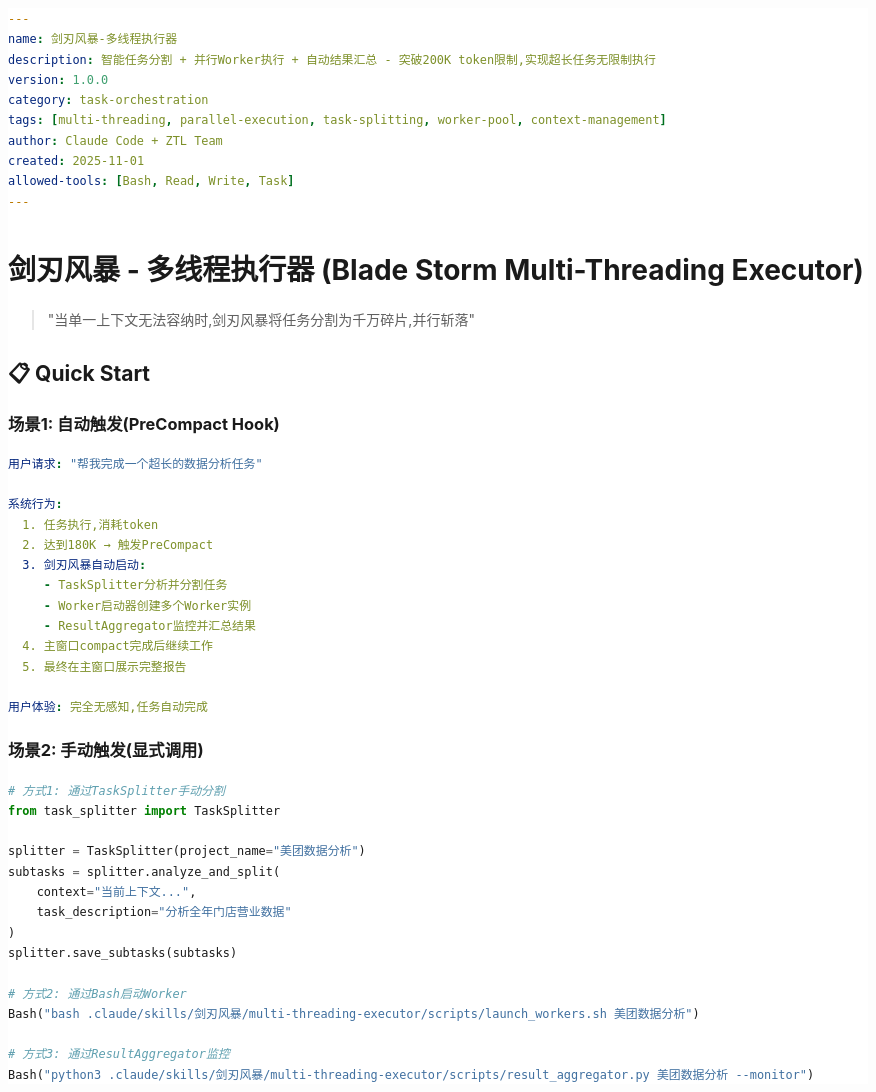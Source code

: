 ```yaml
---
name: 剑刃风暴-多线程执行器
description: 智能任务分割 + 并行Worker执行 + 自动结果汇总 - 突破200K token限制,实现超长任务无限制执行
version: 1.0.0
category: task-orchestration
tags: [multi-threading, parallel-execution, task-splitting, worker-pool, context-management]
author: Claude Code + ZTL Team
created: 2025-11-01
allowed-tools: [Bash, Read, Write, Task]
---
```


# 剑刃风暴 - 多线程执行器 (Blade Storm Multi-Threading Executor)

> "当单一上下文无法容纳时,剑刃风暴将任务分割为千万碎片,并行斩落"

## 📋 Quick Start

### 场景1: 自动触发(PreCompact Hook)

```yaml
用户请求: "帮我完成一个超长的数据分析任务"

系统行为:
  1. 任务执行,消耗token
  2. 达到180K → 触发PreCompact
  3. 剑刃风暴自动启动:
     - TaskSplitter分析并分割任务
     - Worker启动器创建多个Worker实例
     - ResultAggregator监控并汇总结果
  4. 主窗口compact完成后继续工作
  5. 最终在主窗口展示完整报告

用户体验: 完全无感知,任务自动完成
```

### 场景2: 手动触发(显式调用)

```python
# 方式1: 通过TaskSplitter手动分割
from task_splitter import TaskSplitter

splitter = TaskSplitter(project_name="美团数据分析")
subtasks = splitter.analyze_and_split(
    context="当前上下文...",
    task_description="分析全年门店营业数据"
)
splitter.save_subtasks(subtasks)

# 方式2: 通过Bash启动Worker
Bash("bash .claude/skills/剑刃风暴/multi-threading-executor/scripts/launch_workers.sh 美团数据分析")

# 方式3: 通过ResultAggregator监控
Bash("python3 .claude/skills/剑刃风暴/multi-threading-executor/scripts/result_aggregator.py 美团数据分析 --monitor")
```
